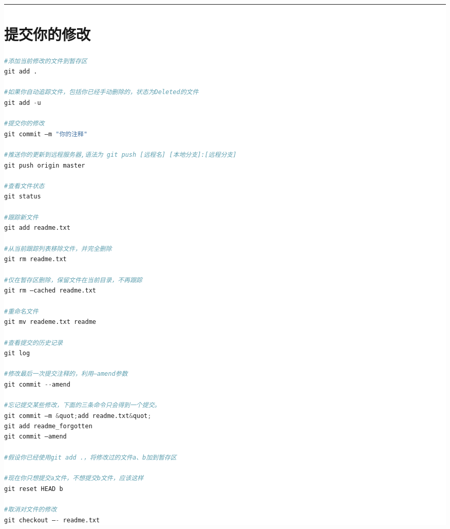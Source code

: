 
---

# 提交你的修改

```python
#添加当前修改的文件到暂存区  
git add .  
  
#如果你自动追踪文件，包括你已经手动删除的，状态为Deleted的文件  
git add -u  
  
#提交你的修改  
git commit –m "你的注释"  
  
#推送你的更新到远程服务器,语法为 git push [远程名] [本地分支]:[远程分支]  
git push origin master  
  
#查看文件状态  
git status  
  
#跟踪新文件  
git add readme.txt  
  
#从当前跟踪列表移除文件，并完全删除  
git rm readme.txt  
  
#仅在暂存区删除，保留文件在当前目录，不再跟踪  
git rm –cached readme.txt  
  
#重命名文件  
git mv reademe.txt readme  
  
#查看提交的历史记录  
git log  
  
#修改最后一次提交注释的，利用–amend参数  
git commit --amend  
  
#忘记提交某些修改，下面的三条命令只会得到一个提交。  
git commit –m &quot;add readme.txt&quot;  
git add readme_forgotten  
git commit –amend  
  
#假设你已经使用git add .，将修改过的文件a、b加到暂存区  
  
#现在你只想提交a文件，不想提交b文件，应该这样  
git reset HEAD b  
  
#取消对文件的修改  
git checkout –- readme.txt  
```
